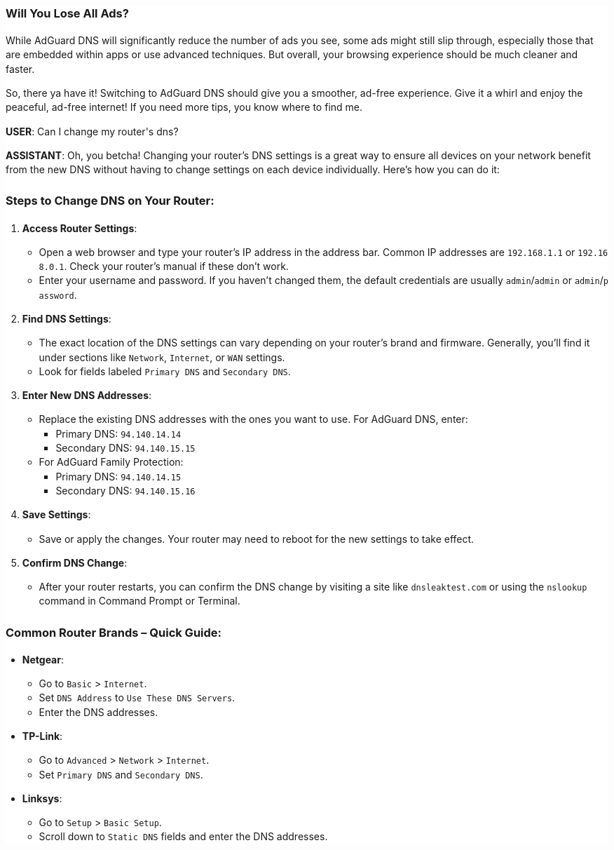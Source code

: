 ### Will You Lose All Ads?
While AdGuard DNS will significantly reduce the number of ads you see, some ads might still slip through, especially those that are embedded within apps or use advanced techniques. But overall, your browsing experience should be much cleaner and faster.

So, there ya have it! Switching to AdGuard DNS should give you a smoother, ad-free experience. Give it a whirl and enjoy the peaceful, ad-free internet! If you need more tips, you know where to find me.

**USER**: Can I change my router's dns?

**ASSISTANT**: Oh, you betcha! Changing your router’s DNS settings is a great way to ensure all devices on your network benefit from the new DNS without having to change settings on each device individually. Here’s how you can do it:

### Steps to Change DNS on Your Router:

1. **Access Router Settings**:
   - Open a web browser and type your router’s IP address in the address bar. Common IP addresses are `192.168.1.1` or `192.168.0.1`. Check your router’s manual if these don’t work.
   - Enter your username and password. If you haven’t changed them, the default credentials are usually `admin`/`admin` or `admin`/`password`.

2. **Find DNS Settings**:
   - The exact location of the DNS settings can vary depending on your router’s brand and firmware. Generally, you’ll find it under sections like `Network`, `Internet`, or `WAN` settings.
   - Look for fields labeled `Primary DNS` and `Secondary DNS`.

3. **Enter New DNS Addresses**:
   - Replace the existing DNS addresses with the ones you want to use. For AdGuard DNS, enter:
     - Primary DNS: `94.140.14.14`
     - Secondary DNS: `94.140.15.15`
   - For AdGuard Family Protection:
     - Primary DNS: `94.140.14.15`
     - Secondary DNS: `94.140.15.16`

4. **Save Settings**:
   - Save or apply the changes. Your router may need to reboot for the new settings to take effect.

5. **Confirm DNS Change**:
   - After your router restarts, you can confirm the DNS change by visiting a site like `dnsleaktest.com` or using the `nslookup` command in Command Prompt or Terminal.

### Common Router Brands – Quick Guide:

- **Netgear**:
  - Go to `Basic` > `Internet`.
  - Set `DNS Address` to `Use These DNS Servers`.
  - Enter the DNS addresses.

- **TP-Link**:
  - Go to `Advanced` > `Network` > `Internet`.
  - Set `Primary DNS` and `Secondary DNS`.

- **Linksys**:
  - Go to `Setup` > `Basic Setup`.
  - Scroll down to `Static DNS` fields and enter the DNS addresses.
